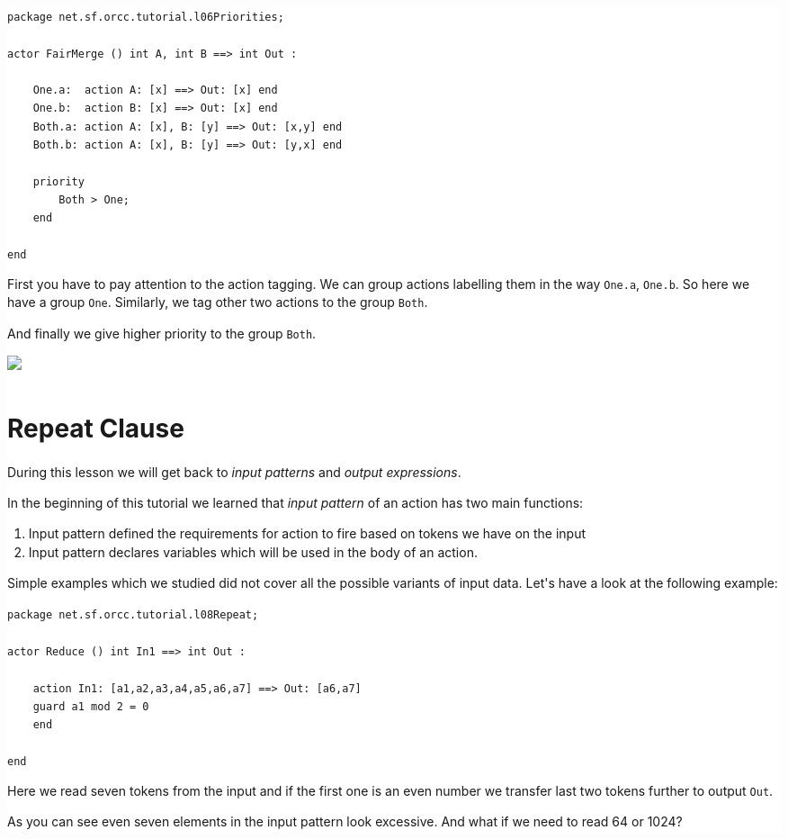 ```
package net.sf.orcc.tutorial.l06Priorities;

actor FairMerge () int A, int B ==> int Out :

	One.a:  action A: [x] ==> Out: [x] end
	One.b:  action B: [x] ==> Out: [x] end
	Both.a: action A: [x], B: [y] ==> Out: [x,y] end
	Both.b: action A: [x], B: [y] ==> Out: [y,x] end
	
	priority
		Both > One;
	end

end
```
First you have to pay attention to the action tagging. We can group actions labelling them in the way ```One.a```, ```One.b```. So here we have a group ```One```. Similarly, we tag other two actions to the group ```Both```.

And finally we give higher priority to the group ```Both```.


![](https://raw.githubusercontent.com/eugeneu/rvccaltut/master/images/06_01_Network.png)

# Repeat Clause

During this lesson we will get back to *input patterns* and *output expressions*.

In the beginning of this tutorial we learned that *input pattern* of an action has
two main functions:
1. Input pattern defined the requirements for action to fire based on tokens we have
on the input
2. Input pattern declares variables which will be used in the body of an action.

Simple examples which we studied did not cover all the possible variants of input data.
Let's have a look at the following example:

```
package net.sf.orcc.tutorial.l08Repeat;

actor Reduce () int In1 ==> int Out :

	action In1: [a1,a2,a3,a4,a5,a6,a7] ==> Out: [a6,a7]
	guard a1 mod 2 = 0
	end
	
end

```
Here we read seven tokens from the input and if the first one is an even number we
transfer last two tokens further to output `Out`.

As you can see even seven elements in the input pattern look excessive. And what if we need
to read 64 or 1024?
